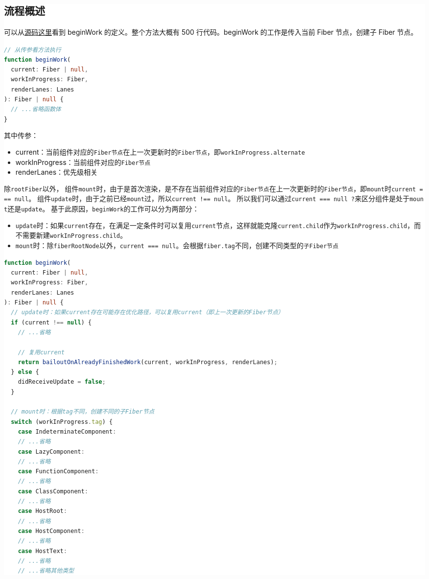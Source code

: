 
## 流程概述


可以从[源码这里](https://github.com/facebook/react/blob/1fb18e22ae66fdb1dc127347e169e73948778e5a/packages/react-reconciler/src/ReactFiberBeginWork.new.js#L3075)看到 beginWork 的定义。整个方法大概有 500 行代码。beginWork 的工作是传入当前 Fiber 节点，创建子 Fiber 节点。


```typescript
// 从传参看方法执行
function beginWork(
  current: Fiber | null,
  workInProgress: Fiber,
  renderLanes: Lanes
): Fiber | null {
  // ...省略函数体
}
```


其中传参：

- current：当前组件对应的`Fiber节点`在上一次更新时的`Fiber节点`，即`workInProgress.alternate`
- workInProgress：当前组件对应的`Fiber节点`
- renderLanes：优先级相关

除`rootFiber`以外， 组件`mount`时，由于是首次渲染，是不存在当前组件对应的`Fiber节点`在上一次更新时的`Fiber节点`，即`mount`时`current === null`。 组件`update`时，由于之前已经`mount`过，所以`current !== null`。 所以我们可以通过`current === null ?`来区分组件是处于`mount`还是`update`。 基于此原因，`beginWork`的工作可以分为两部分：

- `update`时：如果`current`存在，在满足一定条件时可以复用`current`节点，这样就能克隆`current.child`作为`workInProgress.child`，而不需要新建`workInProgress.child`。
- `mount`时：除`fiberRootNode`以外，`current === null`。会根据`fiber.tag`不同，创建不同类型的`子Fiber节点`

```typescript
function beginWork(
  current: Fiber | null,
  workInProgress: Fiber,
  renderLanes: Lanes
): Fiber | null {
  // update时：如果current存在可能存在优化路径，可以复用current（即上一次更新的Fiber节点）
  if (current !== null) {
    // ...省略

    // 复用current
    return bailoutOnAlreadyFinishedWork(current, workInProgress, renderLanes);
  } else {
    didReceiveUpdate = false;
  }

  // mount时：根据tag不同，创建不同的子Fiber节点
  switch (workInProgress.tag) {
    case IndeterminateComponent:
    // ...省略
    case LazyComponent:
    // ...省略
    case FunctionComponent:
    // ...省略
    case ClassComponent:
    // ...省略
    case HostRoot:
    // ...省略
    case HostComponent:
    // ...省略
    case HostText:
    // ...省略
    // ...省略其他类型
```